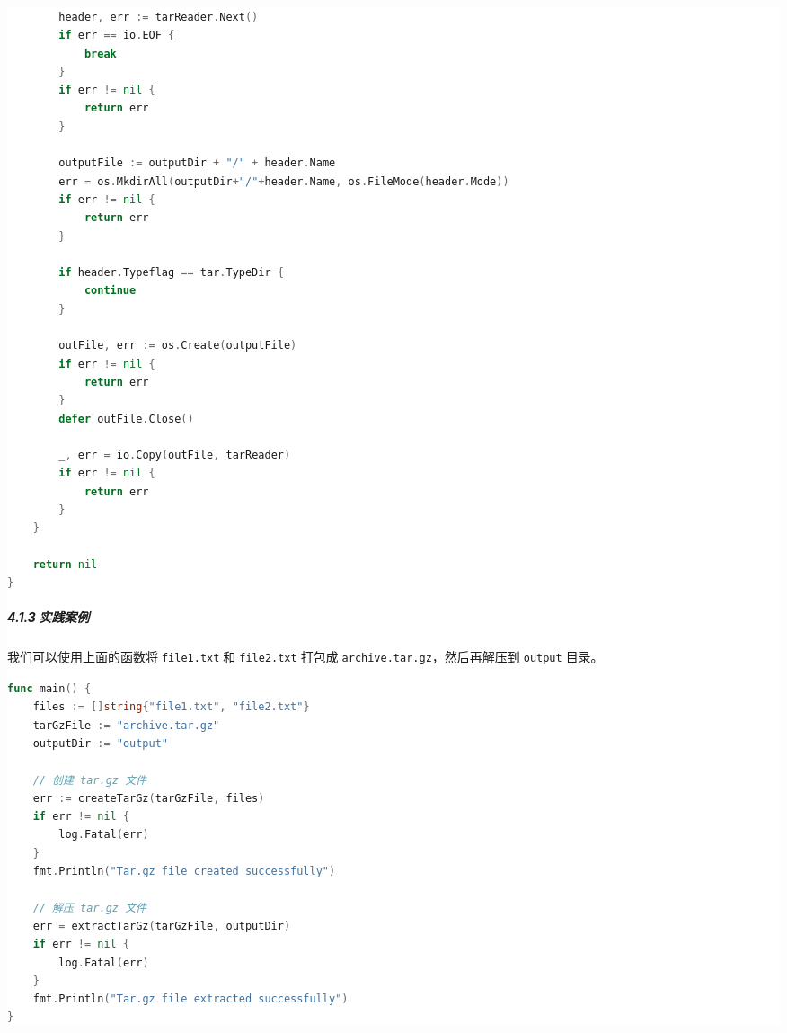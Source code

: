 ```go
        header, err := tarReader.Next()
        if err == io.EOF {
            break
        }
        if err != nil {
            return err
        }

        outputFile := outputDir + "/" + header.Name
        err = os.MkdirAll(outputDir+"/"+header.Name, os.FileMode(header.Mode))
        if err != nil {
            return err
        }

        if header.Typeflag == tar.TypeDir {
            continue
        }

        outFile, err := os.Create(outputFile)
        if err != nil {
            return err
        }
        defer outFile.Close()

        _, err = io.Copy(outFile, tarReader)
        if err != nil {
            return err
        }
    }

    return nil
}
```

##### 4.1.3 实践案例

我们可以使用上面的函数将 `file1.txt` 和 `file2.txt` 打包成 `archive.tar.gz`，然后再解压到 `output` 目录。

```go
func main() {
    files := []string{"file1.txt", "file2.txt"}
    tarGzFile := "archive.tar.gz"
    outputDir := "output"

    // 创建 tar.gz 文件
    err := createTarGz(tarGzFile, files)
    if err != nil {
        log.Fatal(err)
    }
    fmt.Println("Tar.gz file created successfully")

    // 解压 tar.gz 文件
    err = extractTarGz(tarGzFile, outputDir)
    if err != nil {
        log.Fatal(err)
    }
    fmt.Println("Tar.gz file extracted successfully")
}
```
